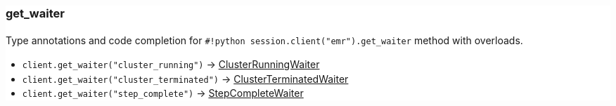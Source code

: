 


### get_waiter

Type annotations and code completion for `#!python session.client("emr").get_waiter` method with overloads.

- `client.get_waiter("cluster_running")` -> [ClusterRunningWaiter](./waiters.md#clusterrunningwaiter)
- `client.get_waiter("cluster_terminated")` -> [ClusterTerminatedWaiter](./waiters.md#clusterterminatedwaiter)
- `client.get_waiter("step_complete")` -> [StepCompleteWaiter](./waiters.md#stepcompletewaiter)

